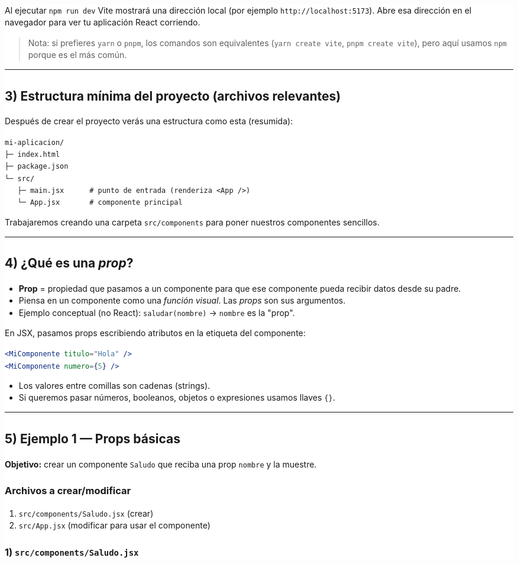 Al ejecutar `npm run dev` Vite mostrará una dirección local (por ejemplo `http://localhost:5173`). Abre esa dirección en el navegador para ver tu aplicación React corriendo.

> Nota: si prefieres `yarn` o `pnpm`, los comandos son equivalentes (`yarn create vite`, `pnpm create vite`), pero aquí usamos `npm` porque es el más común.

---

## 3) Estructura mínima del proyecto (archivos relevantes)

Después de crear el proyecto verás una estructura como esta (resumida):

```
mi-aplicacion/
├─ index.html
├─ package.json
└─ src/
   ├─ main.jsx      # punto de entrada (renderiza <App />)
   └─ App.jsx       # componente principal
```

Trabajaremos creando una carpeta `src/components` para poner nuestros componentes sencillos.

---

## 4) ¿Qué es una _prop_?

-   **Prop** = propiedad que pasamos a un componente para que ese componente pueda recibir datos desde su padre.
-   Piensa en un componente como una _función visual_. Las _props_ son sus argumentos.
-   Ejemplo conceptual (no React): `saludar(nombre)` → `nombre` es la "prop".

En JSX, pasamos props escribiendo atributos en la etiqueta del componente:

```jsx
<MiComponente titulo="Hola" />
<MiComponente numero={5} />
```

-   Los valores entre comillas son cadenas (strings).
-   Si queremos pasar números, booleanos, objetos o expresiones usamos llaves `{}`.

---

## 5) Ejemplo 1 — Props básicas

**Objetivo:** crear un componente `Saludo` que reciba una prop `nombre` y la muestre.

### Archivos a crear/modificar

1. `src/components/Saludo.jsx` (crear)
2. `src/App.jsx` (modificar para usar el componente)

### 1) `src/components/Saludo.jsx`
